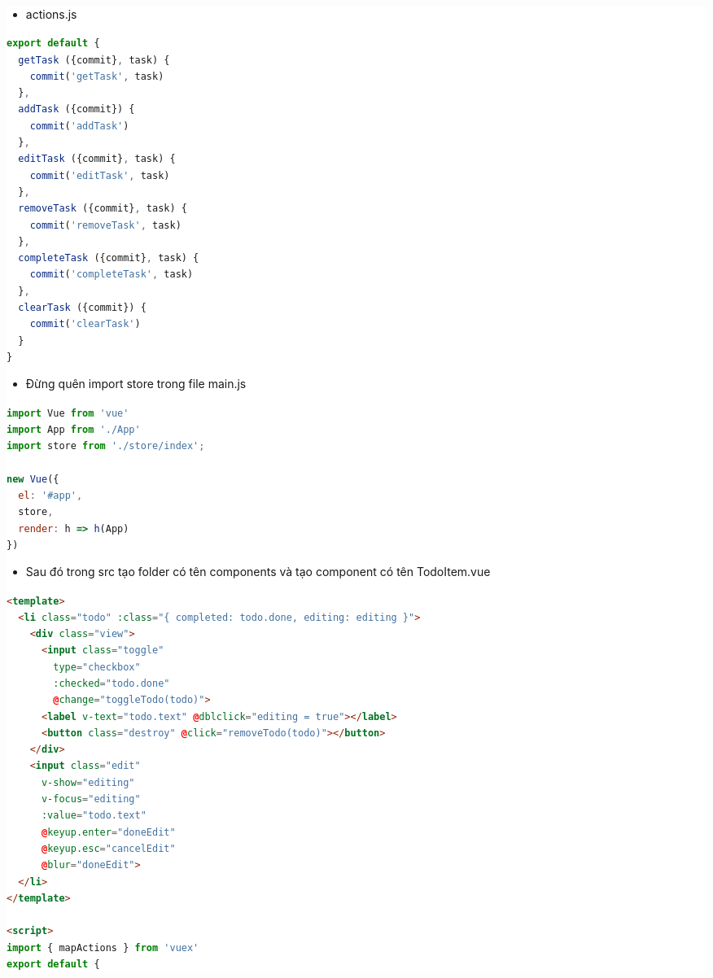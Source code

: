 * actions.js

```javascript
export default {
  getTask ({commit}, task) {
    commit('getTask', task)
  },
  addTask ({commit}) {
    commit('addTask')
  },
  editTask ({commit}, task) {
    commit('editTask', task)
  },
  removeTask ({commit}, task) {
    commit('removeTask', task)
  },
  completeTask ({commit}, task) {
    commit('completeTask', task)
  },
  clearTask ({commit}) {
    commit('clearTask')
  }
}

```

* Đừng quên import store trong file main.js

```javascript
import Vue from 'vue'
import App from './App'
import store from './store/index';

new Vue({
  el: '#app',
  store,
  render: h => h(App)
})

```

* Sau đó trong src tạo folder có tên components và tạo component có tên TodoItem.vue

```html
<template>
  <li class="todo" :class="{ completed: todo.done, editing: editing }">
    <div class="view">
      <input class="toggle"
        type="checkbox"
        :checked="todo.done"
        @change="toggleTodo(todo)">
      <label v-text="todo.text" @dblclick="editing = true"></label>
      <button class="destroy" @click="removeTodo(todo)"></button>
    </div>
    <input class="edit"
      v-show="editing"
      v-focus="editing"
      :value="todo.text"
      @keyup.enter="doneEdit"
      @keyup.esc="cancelEdit"
      @blur="doneEdit">
  </li>
</template>

<script>
import { mapActions } from 'vuex'
export default {
```